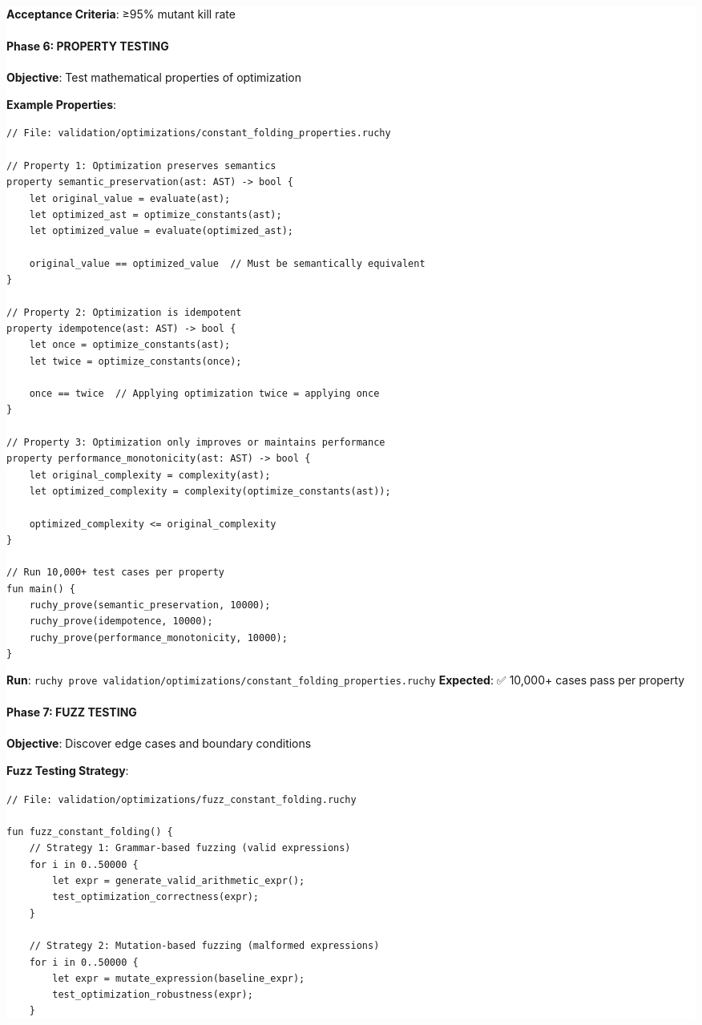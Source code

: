 **Acceptance Criteria**: ≥95% mutant kill rate

#### Phase 6: PROPERTY TESTING

**Objective**: Test mathematical properties of optimization

**Example Properties**:
```ruchy
// File: validation/optimizations/constant_folding_properties.ruchy

// Property 1: Optimization preserves semantics
property semantic_preservation(ast: AST) -> bool {
    let original_value = evaluate(ast);
    let optimized_ast = optimize_constants(ast);
    let optimized_value = evaluate(optimized_ast);

    original_value == optimized_value  // Must be semantically equivalent
}

// Property 2: Optimization is idempotent
property idempotence(ast: AST) -> bool {
    let once = optimize_constants(ast);
    let twice = optimize_constants(once);

    once == twice  // Applying optimization twice = applying once
}

// Property 3: Optimization only improves or maintains performance
property performance_monotonicity(ast: AST) -> bool {
    let original_complexity = complexity(ast);
    let optimized_complexity = complexity(optimize_constants(ast));

    optimized_complexity <= original_complexity
}

// Run 10,000+ test cases per property
fun main() {
    ruchy_prove(semantic_preservation, 10000);
    ruchy_prove(idempotence, 10000);
    ruchy_prove(performance_monotonicity, 10000);
}
```

**Run**: `ruchy prove validation/optimizations/constant_folding_properties.ruchy`
**Expected**: ✅ 10,000+ cases pass per property

#### Phase 7: FUZZ TESTING

**Objective**: Discover edge cases and boundary conditions

**Fuzz Testing Strategy**:
```ruchy
// File: validation/optimizations/fuzz_constant_folding.ruchy

fun fuzz_constant_folding() {
    // Strategy 1: Grammar-based fuzzing (valid expressions)
    for i in 0..50000 {
        let expr = generate_valid_arithmetic_expr();
        test_optimization_correctness(expr);
    }

    // Strategy 2: Mutation-based fuzzing (malformed expressions)
    for i in 0..50000 {
        let expr = mutate_expression(baseline_expr);
        test_optimization_robustness(expr);
    }
```